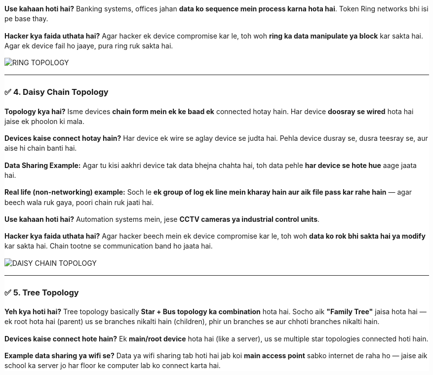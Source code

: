 **Use kahaan hoti hai?**
Banking systems, offices jahan **data ko sequence mein process karna hota hai**. Token Ring networks bhi isi pe base thay.

**Hacker kya faida uthata hai?**
Agar hacker ek device compromise kar le, toh woh **ring ka data manipulate ya block** kar sakta hai. Agar ek device fail ho jaaye, pura ring ruk sakta hai.

![RING TOPOLOGY](https://github.com/habib392/ImagesSS/blob/a6dfc2cb8909cbea8ed877783fe8568a61181245/topo_ring.webp)

---

### ✅ 4. Daisy Chain Topology

**Topology kya hai?**
Isme devices **chain form mein ek ke baad ek** connected hotay hain. Har device **doosray se wired** hota hai jaise ek phoolon ki mala.

**Devices kaise connect hotay hain?**
Har device ek wire se aglay device se judta hai. Pehla device dusray se, dusra teesray se, aur aise hi chain banti hai.

**Data Sharing Example:**
Agar tu kisi aakhri device tak data bhejna chahta hai, toh data pehle **har device se hote hue** aage jaata hai.

**Real life (non-networking) example:**
Soch le **ek group of log ek line mein kharay hain aur aik file pass kar rahe hain** — agar beech wala ruk gaya, poori chain ruk jaati hai.

**Use kahaan hoti hai?**
Automation systems mein, jese **CCTV cameras ya industrial control units**.

**Hacker kya faida uthata hai?**
Agar hacker beech mein ek device compromise kar le, toh woh **data ko rok bhi sakta hai ya modify** kar sakta hai. Chain tootne se communication band ho jaata hai.

![DAISY CHAIN TOPOLOGY](https://github.com/habib392/ImagesSS/blob/a6dfc2cb8909cbea8ed877783fe8568a61181245/topo_daisy-chain.webp)

---

### ✅ **5. Tree Topology**

**Yeh kya hoti hai?**
Tree topology basically **Star + Bus topology ka combination** hota hai. Socho aik **"Family Tree"** jaisa hota hai — ek root hota hai (parent) us se branches nikalti hain (children), phir un branches se aur chhoti branches nikalti hain.

**Devices kaise connect hote hain?**
Ek **main/root device** hota hai (like a server), us se multiple star topologies connected hoti hain.

**Example data sharing ya wifi se?**
Data ya wifi sharing tab hoti hai jab koi **main access point** sabko internet de raha ho — jaise aik school ka server jo har floor ke computer lab ko connect karta hai.
